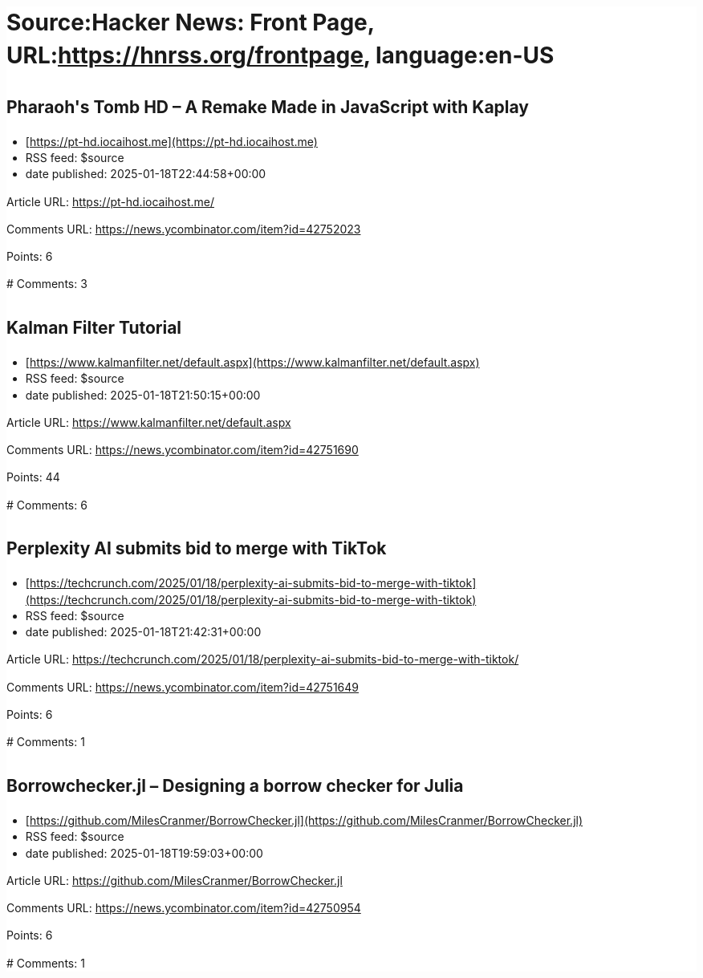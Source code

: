 # Source:Hacker News: Front Page, URL:https://hnrss.org/frontpage, language:en-US

## Pharaoh's Tomb HD – A Remake Made in JavaScript with Kaplay
 - [https://pt-hd.iocaihost.me](https://pt-hd.iocaihost.me)
 - RSS feed: $source
 - date published: 2025-01-18T22:44:58+00:00

<p>Article URL: <a href="https://pt-hd.iocaihost.me/">https://pt-hd.iocaihost.me/</a></p>
<p>Comments URL: <a href="https://news.ycombinator.com/item?id=42752023">https://news.ycombinator.com/item?id=42752023</a></p>
<p>Points: 6</p>
<p># Comments: 3</p>

## Kalman Filter Tutorial
 - [https://www.kalmanfilter.net/default.aspx](https://www.kalmanfilter.net/default.aspx)
 - RSS feed: $source
 - date published: 2025-01-18T21:50:15+00:00

<p>Article URL: <a href="https://www.kalmanfilter.net/default.aspx">https://www.kalmanfilter.net/default.aspx</a></p>
<p>Comments URL: <a href="https://news.ycombinator.com/item?id=42751690">https://news.ycombinator.com/item?id=42751690</a></p>
<p>Points: 44</p>
<p># Comments: 6</p>

## Perplexity AI submits bid to merge with TikTok
 - [https://techcrunch.com/2025/01/18/perplexity-ai-submits-bid-to-merge-with-tiktok](https://techcrunch.com/2025/01/18/perplexity-ai-submits-bid-to-merge-with-tiktok)
 - RSS feed: $source
 - date published: 2025-01-18T21:42:31+00:00

<p>Article URL: <a href="https://techcrunch.com/2025/01/18/perplexity-ai-submits-bid-to-merge-with-tiktok/">https://techcrunch.com/2025/01/18/perplexity-ai-submits-bid-to-merge-with-tiktok/</a></p>
<p>Comments URL: <a href="https://news.ycombinator.com/item?id=42751649">https://news.ycombinator.com/item?id=42751649</a></p>
<p>Points: 6</p>
<p># Comments: 1</p>

## Borrowchecker.jl – Designing a borrow checker for Julia
 - [https://github.com/MilesCranmer/BorrowChecker.jl](https://github.com/MilesCranmer/BorrowChecker.jl)
 - RSS feed: $source
 - date published: 2025-01-18T19:59:03+00:00

<p>Article URL: <a href="https://github.com/MilesCranmer/BorrowChecker.jl">https://github.com/MilesCranmer/BorrowChecker.jl</a></p>
<p>Comments URL: <a href="https://news.ycombinator.com/item?id=42750954">https://news.ycombinator.com/item?id=42750954</a></p>
<p>Points: 6</p>
<p># Comments: 1</p>
